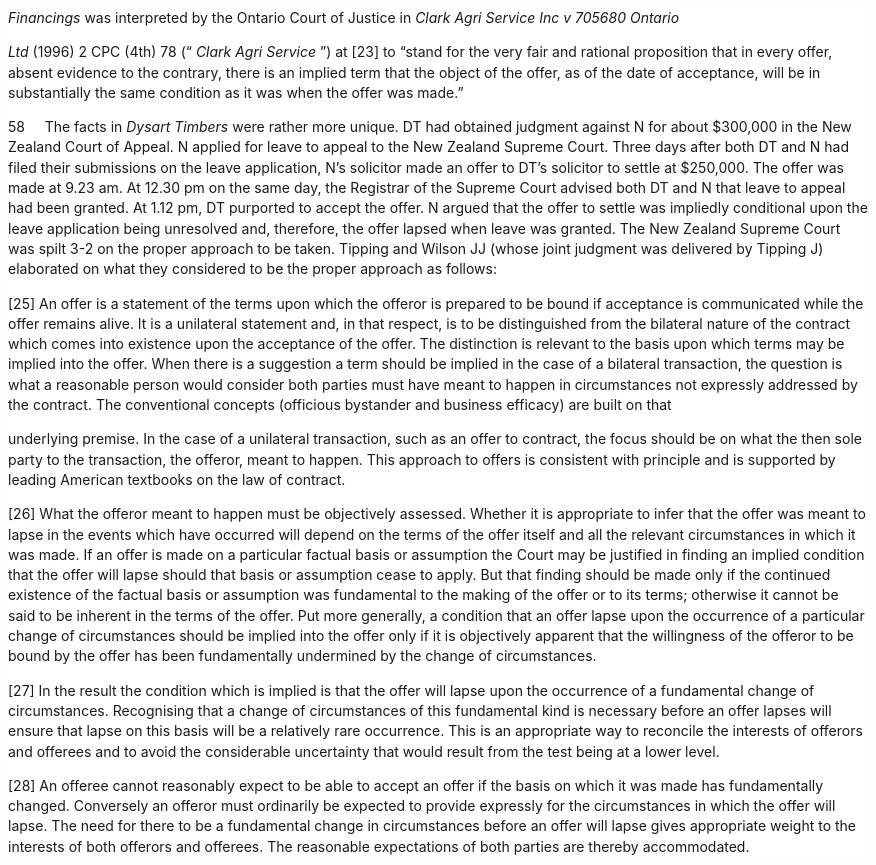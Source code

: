 _Financings_ was interpreted by the Ontario Court of Justice in _Clark Agri Service Inc v 705680 Ontario_ 

_Ltd_ (1996) 2 CPC (4th) 78 (“ _Clark Agri Service_ ”) at [23] to “stand for the very fair and rational proposition that in every offer, absent evidence to the contrary, there is an implied term that the object of the offer, as of the date of acceptance, will be in substantially the same condition as it was when the offer was made.” 

58     The facts in _Dysart Timbers_ were rather more unique. DT had obtained judgment against N for about $300,000 in the New Zealand Court of Appeal. N applied for leave to appeal to the New Zealand Supreme Court. Three days after both DT and N had filed their submissions on the leave application, N’s solicitor made an offer to DT’s solicitor to settle at $250,000. The offer was made at 9.23 am. At 12.30 pm on the same day, the Registrar of the Supreme Court advised both DT and N that leave to appeal had been granted. At 1.12 pm, DT purported to accept the offer. N argued that the offer to settle was impliedly conditional upon the leave application being unresolved and, therefore, the offer lapsed when leave was granted. The New Zealand Supreme Court was spilt 3-2 on the proper approach to be taken. Tipping and Wilson JJ (whose joint judgment was delivered by Tipping J) elaborated on what they considered to be the proper approach as follows: 

 [25] An offer is a statement of the terms upon which the offeror is prepared to be bound if acceptance is communicated while the offer remains alive. It is a unilateral statement and, in that respect, is to be distinguished from the bilateral nature of the contract which comes into existence upon the acceptance of the offer. The distinction is relevant to the basis upon which terms may be implied into the offer. When there is a suggestion a term should be implied in the case of a bilateral transaction, the question is what a reasonable person would consider both parties must have meant to happen in circumstances not expressly addressed by the contract. The conventional concepts (officious bystander and business efficacy) are built on that 


 underlying premise. In the case of a unilateral transaction, such as an offer to contract, the focus should be on what the then sole party to the transaction, the offeror, meant to happen. This approach to offers is consistent with principle and is supported by leading American textbooks on the law of contract. 

 [26] What the offeror meant to happen must be objectively assessed. Whether it is appropriate to infer that the offer was meant to lapse in the events which have occurred will depend on the terms of the offer itself and all the relevant circumstances in which it was made. If an offer is made on a particular factual basis or assumption the Court may be justified in finding an implied condition that the offer will lapse should that basis or assumption cease to apply. But that finding should be made only if the continued existence of the factual basis or assumption was fundamental to the making of the offer or to its terms; otherwise it cannot be said to be inherent in the terms of the offer. Put more generally, a condition that an offer lapse upon the occurrence of a particular change of circumstances should be implied into the offer only if it is objectively apparent that the willingness of the offeror to be bound by the offer has been fundamentally undermined by the change of circumstances. 

 [27] In the result the condition which is implied is that the offer will lapse upon the occurrence of a fundamental change of circumstances. Recognising that a change of circumstances of this fundamental kind is necessary before an offer lapses will ensure that lapse on this basis will be a relatively rare occurrence. This is an appropriate way to reconcile the interests of offerors and offerees and to avoid the considerable uncertainty that would result from the test being at a lower level. 

 [28] An offeree cannot reasonably expect to be able to accept an offer if the basis on which it was made has fundamentally changed. Conversely an offeror must ordinarily be expected to provide expressly for the circumstances in which the offer will lapse. The need for there to be a fundamental change in circumstances before an offer will lapse gives appropriate weight to the interests of both offerors and offerees. The reasonable expectations of both parties are thereby accommodated. 
